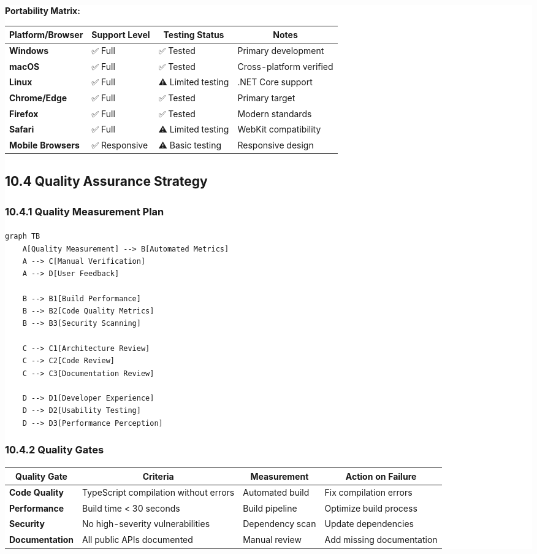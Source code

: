 
**Portability Matrix:**

| Platform/Browser | Support Level | Testing Status | Notes |
|------------------|---------------|----------------|-------|
| **Windows** | ✅ Full | ✅ Tested | Primary development |
| **macOS** | ✅ Full | ✅ Tested | Cross-platform verified |
| **Linux** | ✅ Full | ⚠️ Limited testing | .NET Core support |
| **Chrome/Edge** | ✅ Full | ✅ Tested | Primary target |
| **Firefox** | ✅ Full | ✅ Tested | Modern standards |
| **Safari** | ✅ Full | ⚠️ Limited testing | WebKit compatibility |
| **Mobile Browsers** | ✅ Responsive | ⚠️ Basic testing | Responsive design |

## 10.4 Quality Assurance Strategy

### 10.4.1 Quality Measurement Plan

```mermaid
graph TB
    A[Quality Measurement] --> B[Automated Metrics]
    A --> C[Manual Verification]
    A --> D[User Feedback]
    
    B --> B1[Build Performance]
    B --> B2[Code Quality Metrics]
    B --> B3[Security Scanning]
    
    C --> C1[Architecture Review]
    C --> C2[Code Review]
    C --> C3[Documentation Review]
    
    D --> D1[Developer Experience]
    D --> D2[Usability Testing]
    D --> D3[Performance Perception]
```

### 10.4.2 Quality Gates

| Quality Gate | Criteria | Measurement | Action on Failure |
|--------------|----------|-------------|------------------|
| **Code Quality** | TypeScript compilation without errors | Automated build | Fix compilation errors |
| **Performance** | Build time < 30 seconds | Build pipeline | Optimize build process |
| **Security** | No high-severity vulnerabilities | Dependency scan | Update dependencies |
| **Documentation** | All public APIs documented | Manual review | Add missing documentation |
